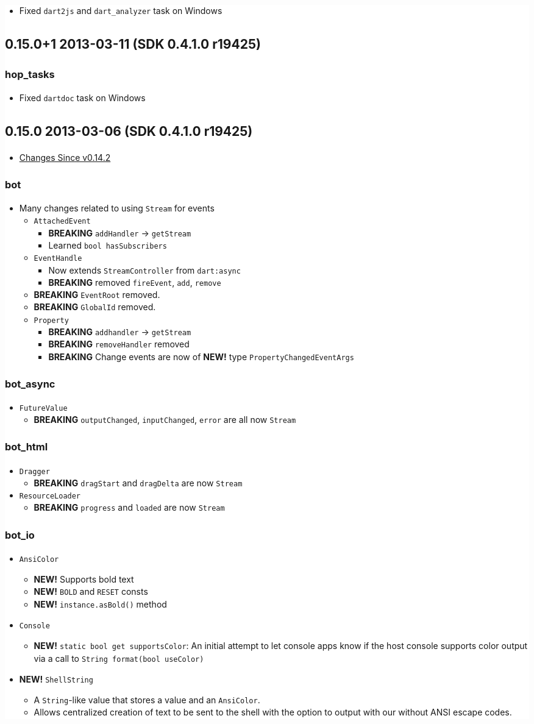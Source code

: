 * Fixed `dart2js` and `dart_analyzer` task on Windows

## 0.15.0+1 2013-03-11 (SDK 0.4.1.0 r19425)

### hop_tasks

* Fixed `dartdoc` task on Windows

## 0.15.0 2013-03-06 (SDK 0.4.1.0 r19425)

* [Changes Since v0.14.2](https://github.com/kevmoo/bot.dart/compare/v0.14.2...v0.15.0)

### bot

* Many changes related to using `Stream` for events
    * `AttachedEvent`
        * __BREAKING__ `addHandler` -> `getStream`
        * Learned `bool hasSubscribers`
    * `EventHandle`
        * Now extends `StreamController` from `dart:async`
        * __BREAKING__ removed `fireEvent`, `add`, `remove`
    * __BREAKING__ `EventRoot` removed.
    * __BREAKING__ `GlobalId` removed.
    * `Property`
        * __BREAKING__ `addhandler` -> `getStream`
        * __BREAKING__ `removeHandler` removed
        * __BREAKING__ Change events are now of __NEW!__ type `PropertyChangedEventArgs`

### bot_async

* `FutureValue`
    * __BREAKING__ `outputChanged`, `inputChanged`, `error` are all now `Stream`

### bot_html

* `Dragger`
    * __BREAKING__ `dragStart` and `dragDelta` are now `Stream`
* `ResourceLoader`
    * __BREAKING__ `progress` and `loaded` are now `Stream`

### bot_io

* `AnsiColor`
    * __NEW!__ Supports bold text
    * __NEW!__ `BOLD` and `RESET` consts
    * __NEW!__ `instance.asBold()` method

* `Console`
    * __NEW!__ `static bool get supportsColor`: An initial attempt to let console apps know if the host console supports color output via a call to `String format(bool useColor)`

* __NEW!__ `ShellString`
    * A `String`-like value that stores a value and an `AnsiColor`.
    * Allows centralized creation of text to be sent to the shell with the option to output with our without ANSI escape codes.
